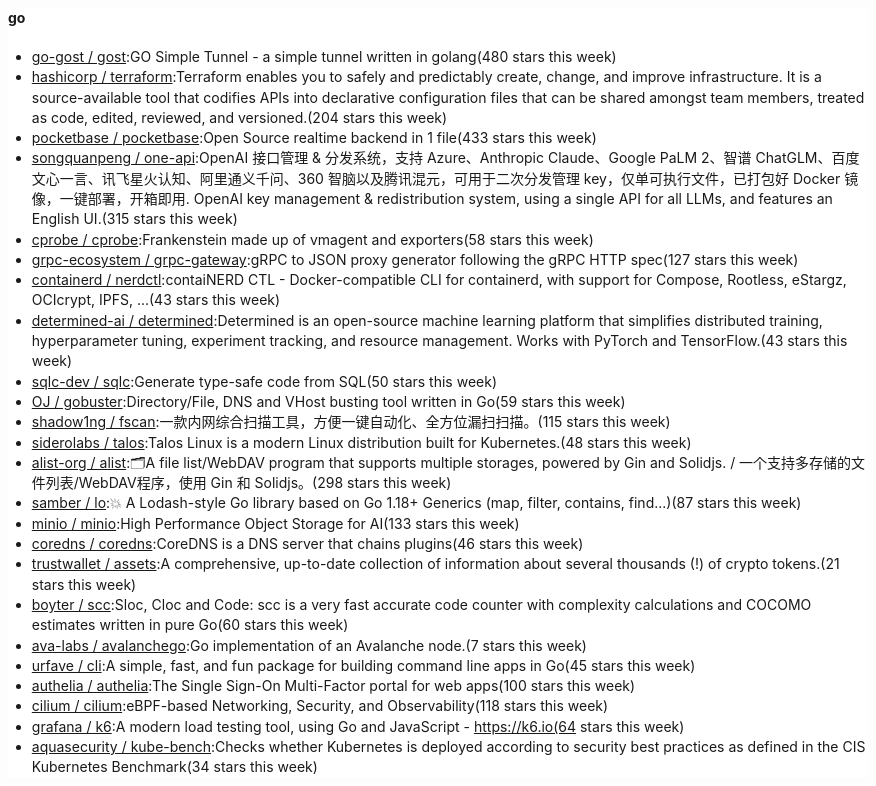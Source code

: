 #### go
* [go-gost / gost](https://github.com/go-gost/gost):GO Simple Tunnel - a simple tunnel written in golang(480 stars this week)
* [hashicorp / terraform](https://github.com/hashicorp/terraform):Terraform enables you to safely and predictably create, change, and improve infrastructure. It is a source-available tool that codifies APIs into declarative configuration files that can be shared amongst team members, treated as code, edited, reviewed, and versioned.(204 stars this week)
* [pocketbase / pocketbase](https://github.com/pocketbase/pocketbase):Open Source realtime backend in 1 file(433 stars this week)
* [songquanpeng / one-api](https://github.com/songquanpeng/one-api):OpenAI 接口管理 & 分发系统，支持 Azure、Anthropic Claude、Google PaLM 2、智谱 ChatGLM、百度文心一言、讯飞星火认知、阿里通义千问、360 智脑以及腾讯混元，可用于二次分发管理 key，仅单可执行文件，已打包好 Docker 镜像，一键部署，开箱即用. OpenAI key management & redistribution system, using a single API for all LLMs, and features an English UI.(315 stars this week)
* [cprobe / cprobe](https://github.com/cprobe/cprobe):Frankenstein made up of vmagent and exporters(58 stars this week)
* [grpc-ecosystem / grpc-gateway](https://github.com/grpc-ecosystem/grpc-gateway):gRPC to JSON proxy generator following the gRPC HTTP spec(127 stars this week)
* [containerd / nerdctl](https://github.com/containerd/nerdctl):contaiNERD CTL - Docker-compatible CLI for containerd, with support for Compose, Rootless, eStargz, OCIcrypt, IPFS, ...(43 stars this week)
* [determined-ai / determined](https://github.com/determined-ai/determined):Determined is an open-source machine learning platform that simplifies distributed training, hyperparameter tuning, experiment tracking, and resource management. Works with PyTorch and TensorFlow.(43 stars this week)
* [sqlc-dev / sqlc](https://github.com/sqlc-dev/sqlc):Generate type-safe code from SQL(50 stars this week)
* [OJ / gobuster](https://github.com/OJ/gobuster):Directory/File, DNS and VHost busting tool written in Go(59 stars this week)
* [shadow1ng / fscan](https://github.com/shadow1ng/fscan):一款内网综合扫描工具，方便一键自动化、全方位漏扫扫描。(115 stars this week)
* [siderolabs / talos](https://github.com/siderolabs/talos):Talos Linux is a modern Linux distribution built for Kubernetes.(48 stars this week)
* [alist-org / alist](https://github.com/alist-org/alist):🗂️A file list/WebDAV program that supports multiple storages, powered by Gin and Solidjs. / 一个支持多存储的文件列表/WebDAV程序，使用 Gin 和 Solidjs。(298 stars this week)
* [samber / lo](https://github.com/samber/lo):💥 A Lodash-style Go library based on Go 1.18+ Generics (map, filter, contains, find...)(87 stars this week)
* [minio / minio](https://github.com/minio/minio):High Performance Object Storage for AI(133 stars this week)
* [coredns / coredns](https://github.com/coredns/coredns):CoreDNS is a DNS server that chains plugins(46 stars this week)
* [trustwallet / assets](https://github.com/trustwallet/assets):A comprehensive, up-to-date collection of information about several thousands (!) of crypto tokens.(21 stars this week)
* [boyter / scc](https://github.com/boyter/scc):Sloc, Cloc and Code: scc is a very fast accurate code counter with complexity calculations and COCOMO estimates written in pure Go(60 stars this week)
* [ava-labs / avalanchego](https://github.com/ava-labs/avalanchego):Go implementation of an Avalanche node.(7 stars this week)
* [urfave / cli](https://github.com/urfave/cli):A simple, fast, and fun package for building command line apps in Go(45 stars this week)
* [authelia / authelia](https://github.com/authelia/authelia):The Single Sign-On Multi-Factor portal for web apps(100 stars this week)
* [cilium / cilium](https://github.com/cilium/cilium):eBPF-based Networking, Security, and Observability(118 stars this week)
* [grafana / k6](https://github.com/grafana/k6):A modern load testing tool, using Go and JavaScript - https://k6.io(64 stars this week)
* [aquasecurity / kube-bench](https://github.com/aquasecurity/kube-bench):Checks whether Kubernetes is deployed according to security best practices as defined in the CIS Kubernetes Benchmark(34 stars this week)
